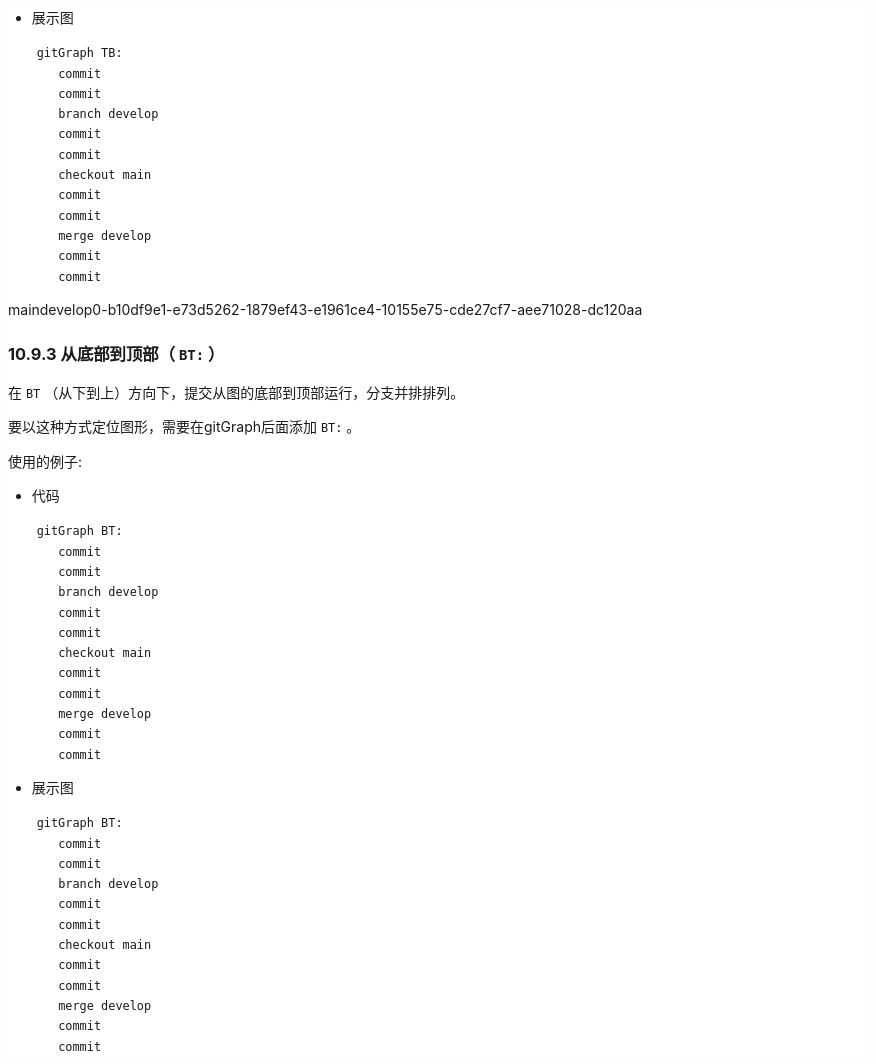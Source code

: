 - 展示图

```mermaid
    gitGraph TB:
       commit
       commit
       branch develop
       commit
       commit
       checkout main
       commit
       commit
       merge develop
       commit
       commit
```

maindevelop0-b10df9e1-e73d5262-1879ef43-e1961ce4-10155e75-cde27cf7-aee71028-dc120aa

### 10.9.3 从底部到顶部（ `BT:` ）

在 `BT` （从下到上）方向下，提交从图的底部到顶部运行，分支并排排列。

要以这种方式定位图形，需要在gitGraph后面添加 `BT:` 。

使用的例子:

- 代码

```
    gitGraph BT:
       commit
       commit
       branch develop
       commit
       commit
       checkout main
       commit
       commit
       merge develop
       commit
       commit
```

- 展示图

```mermaid
    gitGraph BT:
       commit
       commit
       branch develop
       commit
       commit
       checkout main
       commit
       commit
       merge develop
       commit
       commit
```
